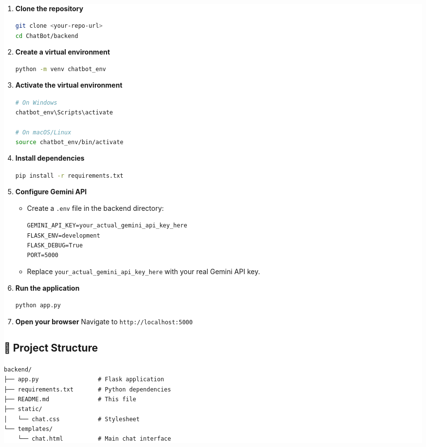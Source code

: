 1. **Clone the repository**
   ```bash
   git clone <your-repo-url>
   cd ChatBot/backend
   ```

2. **Create a virtual environment**
   ```bash
   python -m venv chatbot_env
   ```

3. **Activate the virtual environment**
   ```bash
   # On Windows
   chatbot_env\Scripts\activate
   
   # On macOS/Linux
   source chatbot_env/bin/activate
   ```

4. **Install dependencies**
   ```bash
   pip install -r requirements.txt
   ```

5. **Configure Gemini API**
   - Create a `.env` file in the backend directory:
     ```env
     GEMINI_API_KEY=your_actual_gemini_api_key_here
     FLASK_ENV=development
     FLASK_DEBUG=True
     PORT=5000
     ```
   - Replace `your_actual_gemini_api_key_here` with your real Gemini API key.

6. **Run the application**
   ```bash
   python app.py
   ```

7. **Open your browser**
   Navigate to `http://localhost:5000`

## 📁 Project Structure

```
backend/
├── app.py                 # Flask application
├── requirements.txt       # Python dependencies
├── README.md              # This file
├── static/
│   └── chat.css           # Stylesheet
└── templates/
    └── chat.html          # Main chat interface
```

